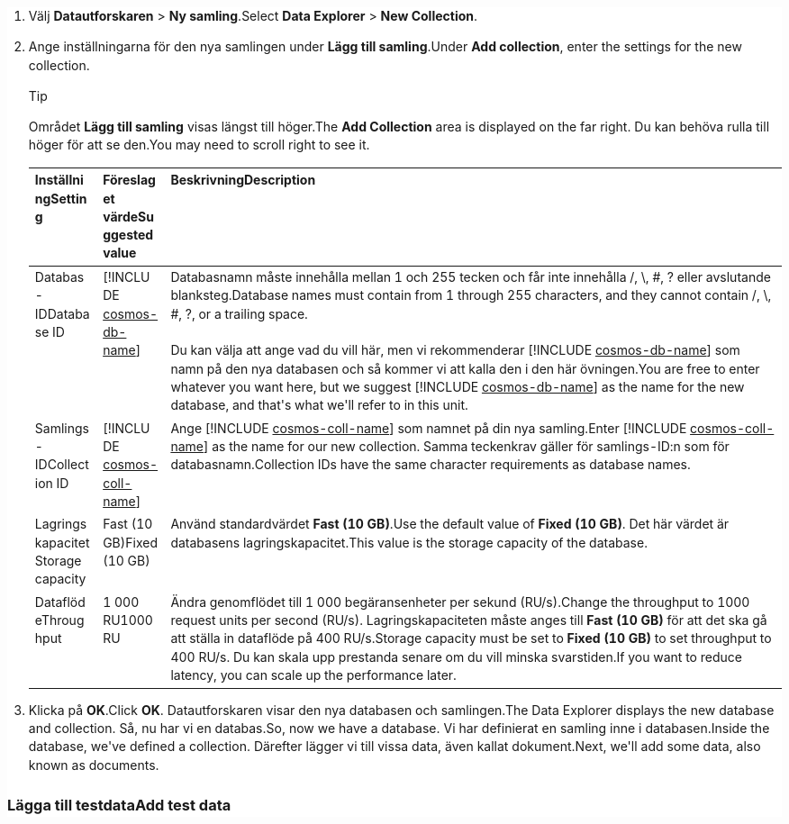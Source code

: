 1. <span data-ttu-id="8ebcb-166">Välj **Datautforskaren** > **Ny samling**.</span><span class="sxs-lookup"><span data-stu-id="8ebcb-166">Select **Data Explorer** > **New Collection**.</span></span>

2. <span data-ttu-id="8ebcb-167">Ange inställningarna för den nya samlingen under **Lägg till samling**.</span><span class="sxs-lookup"><span data-stu-id="8ebcb-167">Under **Add collection**, enter the settings for the new collection.</span></span>

    >[!TIP]
    ><span data-ttu-id="8ebcb-168">Området **Lägg till samling** visas längst till höger.</span><span class="sxs-lookup"><span data-stu-id="8ebcb-168">The **Add Collection** area is displayed on the far right.</span></span> <span data-ttu-id="8ebcb-169">Du kan behöva rulla till höger för att se den.</span><span class="sxs-lookup"><span data-stu-id="8ebcb-169">You may need to scroll right to see it.</span></span>

    |<span data-ttu-id="8ebcb-170">Inställning</span><span class="sxs-lookup"><span data-stu-id="8ebcb-170">Setting</span></span>|<span data-ttu-id="8ebcb-171">Föreslaget värde</span><span class="sxs-lookup"><span data-stu-id="8ebcb-171">Suggested value</span></span>|<span data-ttu-id="8ebcb-172">Beskrivning</span><span class="sxs-lookup"><span data-stu-id="8ebcb-172">Description</span></span>
    |---|---|---|
    |<span data-ttu-id="8ebcb-173">Databas-ID</span><span class="sxs-lookup"><span data-stu-id="8ebcb-173">Database ID</span></span>|[!INCLUDE [cosmos-db-name](./cosmos-db-name.md)]| <span data-ttu-id="8ebcb-174">Databasnamn måste innehålla mellan 1 och 255 tecken och får inte innehålla /, \\, #, ? eller avslutande blanksteg.</span><span class="sxs-lookup"><span data-stu-id="8ebcb-174">Database names must contain from 1 through 255 characters, and they cannot contain /, \\, #, ?, or a trailing space.</span></span><br><br><span data-ttu-id="8ebcb-175">Du kan välja att ange vad du vill här, men vi rekommenderar [!INCLUDE [cosmos-db-name](./cosmos-db-name.md)] som namn på den nya databasen och så kommer vi att kalla den i den här övningen.</span><span class="sxs-lookup"><span data-stu-id="8ebcb-175">You are free to enter whatever you want here, but we suggest [!INCLUDE [cosmos-db-name](./cosmos-db-name.md)] as the name for the new database, and that's what we'll refer to in this unit.</span></span> |
    |<span data-ttu-id="8ebcb-176">Samlings-ID</span><span class="sxs-lookup"><span data-stu-id="8ebcb-176">Collection ID</span></span>|[!INCLUDE [cosmos-coll-name](./cosmos-coll-name.md)]|<span data-ttu-id="8ebcb-177">Ange [!INCLUDE [cosmos-coll-name](./cosmos-coll-name.md)] som namnet på din nya samling.</span><span class="sxs-lookup"><span data-stu-id="8ebcb-177">Enter [!INCLUDE [cosmos-coll-name](./cosmos-coll-name.md)] as the name for our new collection.</span></span> <span data-ttu-id="8ebcb-178">Samma teckenkrav gäller för samlings-ID:n som för databasnamn.</span><span class="sxs-lookup"><span data-stu-id="8ebcb-178">Collection IDs have the same character requirements as database names.</span></span>|
    |<span data-ttu-id="8ebcb-179">Lagringskapacitet</span><span class="sxs-lookup"><span data-stu-id="8ebcb-179">Storage capacity</span></span>| <span data-ttu-id="8ebcb-180">Fast (10 GB)</span><span class="sxs-lookup"><span data-stu-id="8ebcb-180">Fixed (10 GB)</span></span>|<span data-ttu-id="8ebcb-181">Använd standardvärdet **Fast (10 GB)**.</span><span class="sxs-lookup"><span data-stu-id="8ebcb-181">Use the default value of **Fixed (10 GB)**.</span></span> <span data-ttu-id="8ebcb-182">Det här värdet är databasens lagringskapacitet.</span><span class="sxs-lookup"><span data-stu-id="8ebcb-182">This value is the storage capacity of the database.</span></span>|
    |<span data-ttu-id="8ebcb-183">Dataflöde</span><span class="sxs-lookup"><span data-stu-id="8ebcb-183">Throughput</span></span>|<span data-ttu-id="8ebcb-184">1 000 RU</span><span class="sxs-lookup"><span data-stu-id="8ebcb-184">1000 RU</span></span>|<span data-ttu-id="8ebcb-185">Ändra genomflödet till 1 000 begäransenheter per sekund (RU/s).</span><span class="sxs-lookup"><span data-stu-id="8ebcb-185">Change the throughput to 1000 request units per second (RU/s).</span></span> <span data-ttu-id="8ebcb-186">Lagringskapaciteten måste anges till **Fast (10 GB)** för att det ska gå att ställa in dataflöde på 400 RU/s.</span><span class="sxs-lookup"><span data-stu-id="8ebcb-186">Storage capacity must be set to **Fixed (10 GB)** to set throughput to 400 RU/s.</span></span> <span data-ttu-id="8ebcb-187">Du kan skala upp prestanda senare om du vill minska svarstiden.</span><span class="sxs-lookup"><span data-stu-id="8ebcb-187">If you want to reduce latency, you can scale up the performance later.</span></span>|
        
3. <span data-ttu-id="8ebcb-188">Klicka på **OK**.</span><span class="sxs-lookup"><span data-stu-id="8ebcb-188">Click **OK**.</span></span> <span data-ttu-id="8ebcb-189">Datautforskaren visar den nya databasen och samlingen.</span><span class="sxs-lookup"><span data-stu-id="8ebcb-189">The Data Explorer displays the new database and collection.</span></span> <span data-ttu-id="8ebcb-190">Så, nu har vi en databas.</span><span class="sxs-lookup"><span data-stu-id="8ebcb-190">So, now we have a database.</span></span> <span data-ttu-id="8ebcb-191">Vi har definierat en samling inne i databasen.</span><span class="sxs-lookup"><span data-stu-id="8ebcb-191">Inside the database, we've defined a collection.</span></span> <span data-ttu-id="8ebcb-192">Därefter lägger vi till vissa data, även kallat dokument.</span><span class="sxs-lookup"><span data-stu-id="8ebcb-192">Next, we'll add some data, also known as documents.</span></span>

### <a name="add-test-data"></a><span data-ttu-id="8ebcb-193">Lägga till testdata</span><span class="sxs-lookup"><span data-stu-id="8ebcb-193">Add test data</span></span>
